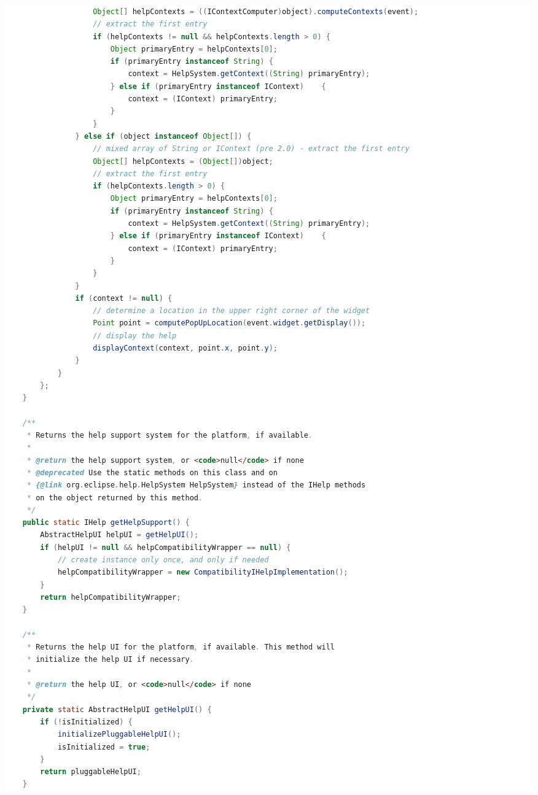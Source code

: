 ```java
					Object[] helpContexts = ((IContextComputer)object).computeContexts(event);
					// extract the first entry
					if (helpContexts != null && helpContexts.length > 0) {
						Object primaryEntry = helpContexts[0];
						if (primaryEntry instanceof String)	{
							context = HelpSystem.getContext((String) primaryEntry);	
						} else if (primaryEntry instanceof IContext)	{
							context = (IContext) primaryEntry;
						}
					}
				} else if (object instanceof Object[]) {
					// mixed array of String or IContext (pre 2.0) - extract the first entry
					Object[] helpContexts = (Object[])object;
					// extract the first entry
					if (helpContexts.length > 0) {
						Object primaryEntry = helpContexts[0];
						if (primaryEntry instanceof String)	{
							context = HelpSystem.getContext((String) primaryEntry);	
						} else if (primaryEntry instanceof IContext)	{
							context = (IContext) primaryEntry;
						}
					}
				}
				if (context != null) {
					// determine a location in the upper right corner of the widget
					Point point = computePopUpLocation(event.widget.getDisplay());
					// display the help
					displayContext(context, point.x, point.y);
				}
			}
		};
	}
	
	/**
	 * Returns the help support system for the platform, if available.
	 *
	 * @return the help support system, or <code>null</code> if none
	 * @deprecated Use the static methods on this class and on
	 * {@link org.eclipse.help.HelpSystem HelpSystem} instead of the IHelp methods
	 * on the object returned by this method.
	 */
	public static IHelp getHelpSupport() {
		AbstractHelpUI helpUI = getHelpUI();
		if (helpUI != null && helpCompatibilityWrapper == null) {
			// create instance only once, and only if needed
			helpCompatibilityWrapper = new CompatibilityIHelpImplementation();
		}
		return helpCompatibilityWrapper;
	}
	
	/**
	 * Returns the help UI for the platform, if available. This method will
	 * initialize the help UI if necessary. 
	 *
	 * @return the help UI, or <code>null</code> if none
	 */
	private static AbstractHelpUI getHelpUI() {
		if (!isInitialized) {
			initializePluggableHelpUI();
			isInitialized = true;
		}
		return pluggableHelpUI;
	}
```